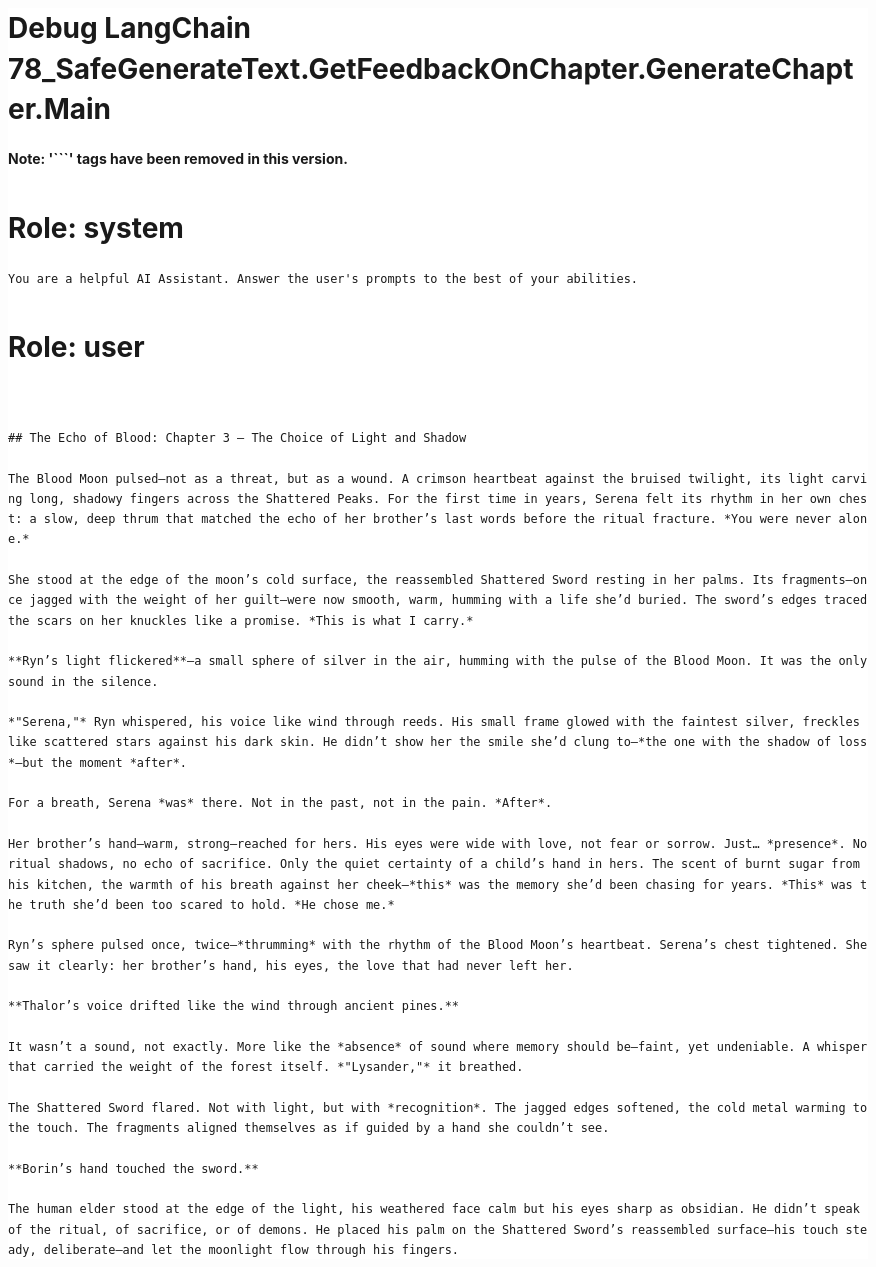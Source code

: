 # Debug LangChain 78_SafeGenerateText.GetFeedbackOnChapter.GenerateChapter.Main
**Note: '```' tags have been removed in this version.**



# Role: system
```You are a helpful AI Assistant. Answer the user's prompts to the best of your abilities.```


# Role: user
```<CHAPTER>


## The Echo of Blood: Chapter 3 – The Choice of Light and Shadow  

The Blood Moon pulsed—not as a threat, but as a wound. A crimson heartbeat against the bruised twilight, its light carving long, shadowy fingers across the Shattered Peaks. For the first time in years, Serena felt its rhythm in her own chest: a slow, deep thrum that matched the echo of her brother’s last words before the ritual fracture. *You were never alone.*  

She stood at the edge of the moon’s cold surface, the reassembled Shattered Sword resting in her palms. Its fragments—once jagged with the weight of her guilt—were now smooth, warm, humming with a life she’d buried. The sword’s edges traced the scars on her knuckles like a promise. *This is what I carry.*  

**Ryn’s light flickered**—a small sphere of silver in the air, humming with the pulse of the Blood Moon. It was the only sound in the silence.  

*"Serena,"* Ryn whispered, his voice like wind through reeds. His small frame glowed with the faintest silver, freckles like scattered stars against his dark skin. He didn’t show her the smile she’d clung to—*the one with the shadow of loss*—but the moment *after*.  

For a breath, Serena *was* there. Not in the past, not in the pain. *After*.  

Her brother’s hand—warm, strong—reached for hers. His eyes were wide with love, not fear or sorrow. Just… *presence*. No ritual shadows, no echo of sacrifice. Only the quiet certainty of a child’s hand in hers. The scent of burnt sugar from his kitchen, the warmth of his breath against her cheek—*this* was the memory she’d been chasing for years. *This* was the truth she’d been too scared to hold. *He chose me.*  

Ryn’s sphere pulsed once, twice—*thrumming* with the rhythm of the Blood Moon’s heartbeat. Serena’s chest tightened. She saw it clearly: her brother’s hand, his eyes, the love that had never left her.  

**Thalor’s voice drifted like the wind through ancient pines.**  

It wasn’t a sound, not exactly. More like the *absence* of sound where memory should be—faint, yet undeniable. A whisper that carried the weight of the forest itself. *"Lysander,"* it breathed.  

The Shattered Sword flared. Not with light, but with *recognition*. The jagged edges softened, the cold metal warming to the touch. The fragments aligned themselves as if guided by a hand she couldn’t see.  

**Borin’s hand touched the sword.**  

The human elder stood at the edge of the light, his weathered face calm but his eyes sharp as obsidian. He didn’t speak of the ritual, of sacrifice, or of demons. He placed his palm on the Shattered Sword’s reassembled surface—his touch steady, deliberate—and let the moonlight flow through his fingers.  

```